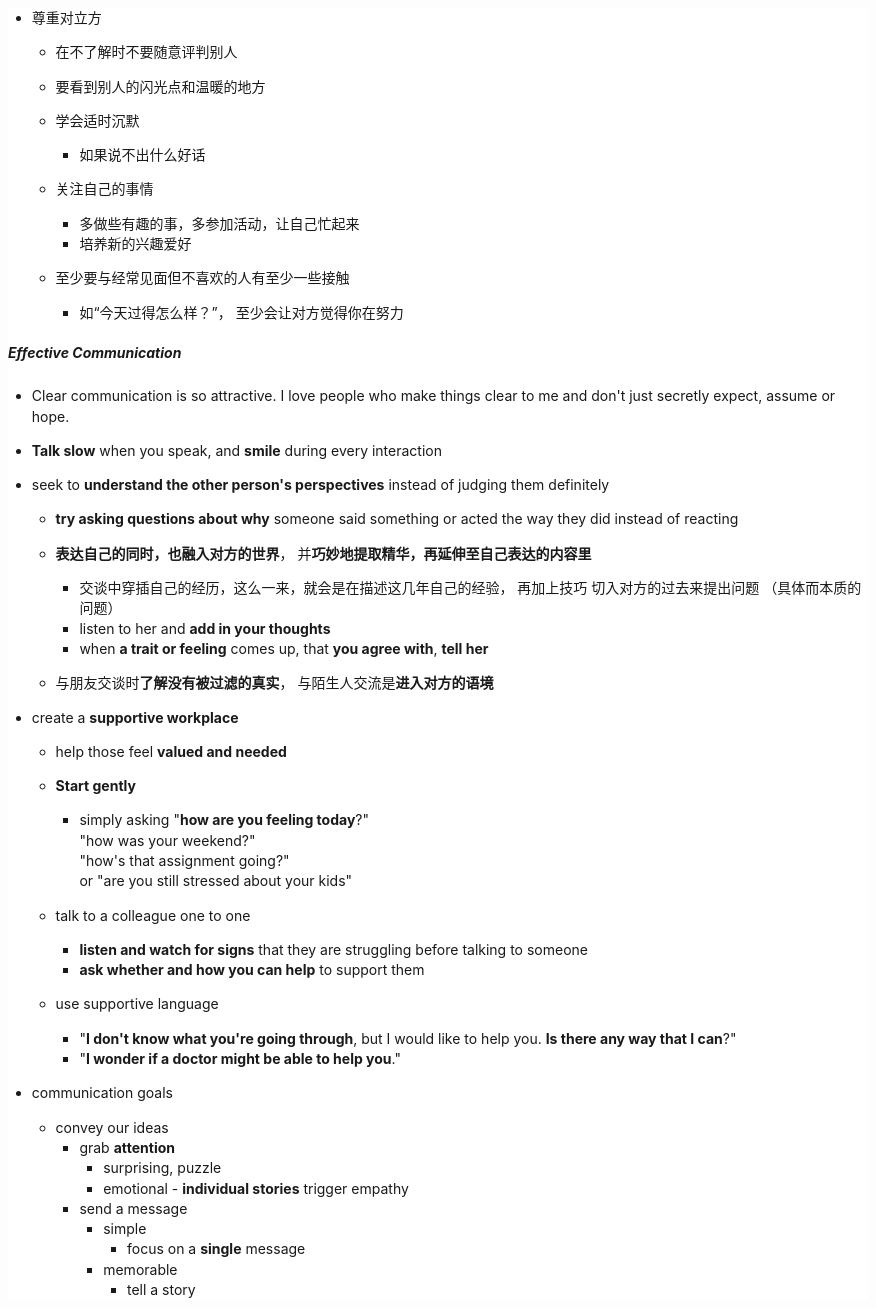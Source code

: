 
* 尊重对立方  
    - 在不了解时不要随意评判别人  

    - 要看到别人的闪光点和温暖的地方  

    - 学会适时沉默  
        + 如果说不出什么好话  

    - 关注自己的事情  
        + 多做些有趣的事，多参加活动，让自己忙起来  
        + 培养新的兴趣爱好  

    - 至少要与经常见面但不喜欢的人有至少一些接触  
        + 如“今天过得怎么样？”， 至少会让对方觉得你在努力  


##### Effective Communication  
* Clear communication is so attractive.
I love people who make things clear to me and don't just secretly expect, assume or hope.

* **Talk slow** when you speak, and **smile** during every interaction  

* seek to **understand the other person's perspectives**  instead of judging them definitely  
    - **try asking questions about why** someone said something or acted the way they did  instead of reacting  

    - **表达自己的同时，也融入对方的世界**， 并**巧妙地提取精华，再延伸至自己表达的内容里**  
        + 交谈中穿插自己的经历，这么一来，就会是在描述这几年自己的经验，
        再加上技巧 切入对方的过去来提出问题 （具体而本质的问题）  
        + listen to her and **add in your thoughts**  
        + when **a trait or feeling** comes up, that **you agree with**, **tell her**   

    - 与朋友交谈时**了解没有被过滤的真实**， 与陌生人交流是**进入对方的语境**  


* create a **supportive workplace**     
    - help those feel **valued and needed**  

    - **Start gently**    
        + simply asking
        "**how are you feeling today**?"  
        "how was your weekend?"  
        "how's that assignment going?"  
        or "are you still stressed about your kids" 

    - talk to a colleague one to one  
        + **listen and watch for signs** that they are struggling before talking to someone  
        + **ask whether and how you can help** to support them  


    - use supportive language  
        + "**I don't know what you're going through**, but I would like to help you. **Is there any way that I can**?"  
        + "**I wonder if a doctor might be able to help you**."  


* communication goals  
    - convey our ideas  
        + grab **attention**  
            - surprising, puzzle  
            - emotional  - **individual stories** trigger empathy  
        + send a message  
            - simple  
                + focus on a **single** message  
            - memorable  
                + tell a story  
